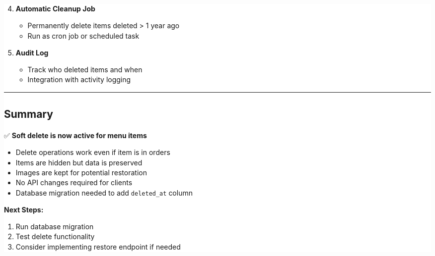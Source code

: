 4. **Automatic Cleanup Job**

   - Permanently delete items deleted > 1 year ago
   - Run as cron job or scheduled task

5. **Audit Log**
   - Track who deleted items and when
   - Integration with activity logging

---

## Summary

✅ **Soft delete is now active for menu items**

- Delete operations work even if item is in orders
- Items are hidden but data is preserved
- Images are kept for potential restoration
- No API changes required for clients
- Database migration needed to add `deleted_at` column

**Next Steps:**

1. Run database migration
2. Test delete functionality
3. Consider implementing restore endpoint if needed
